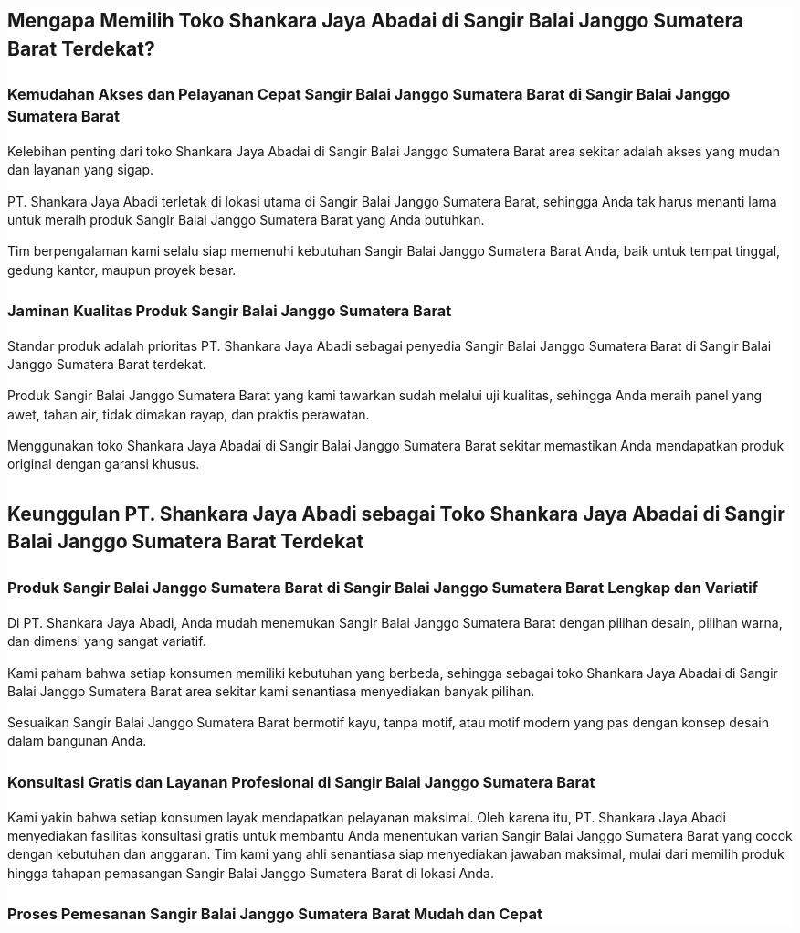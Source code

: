 
## Mengapa Memilih Toko Shankara Jaya Abadai di Sangir Balai Janggo Sumatera Barat Terdekat?

### Kemudahan Akses dan Pelayanan Cepat Sangir Balai Janggo Sumatera Barat di Sangir Balai Janggo Sumatera Barat

Kelebihan penting dari toko Shankara Jaya Abadai di Sangir Balai Janggo Sumatera Barat area sekitar adalah akses yang mudah dan layanan yang sigap.

PT. Shankara Jaya Abadi terletak di lokasi utama di Sangir Balai Janggo Sumatera Barat, sehingga Anda tak harus menanti lama untuk meraih produk Sangir Balai Janggo Sumatera Barat yang Anda butuhkan.

Tim berpengalaman kami selalu siap memenuhi kebutuhan Sangir Balai Janggo Sumatera Barat Anda, baik untuk tempat tinggal, gedung kantor, maupun proyek besar.

### Jaminan Kualitas Produk Sangir Balai Janggo Sumatera Barat

Standar produk adalah prioritas PT. Shankara Jaya Abadi sebagai penyedia Sangir Balai Janggo Sumatera Barat di Sangir Balai Janggo Sumatera Barat terdekat.

Produk Sangir Balai Janggo Sumatera Barat yang kami tawarkan sudah melalui uji kualitas, sehingga Anda meraih panel yang awet, tahan air, tidak dimakan rayap, dan praktis perawatan.

Menggunakan toko Shankara Jaya Abadai di Sangir Balai Janggo Sumatera Barat sekitar memastikan Anda mendapatkan produk original dengan garansi khusus.

## Keunggulan PT. Shankara Jaya Abadi sebagai Toko Shankara Jaya Abadai di Sangir Balai Janggo Sumatera Barat Terdekat

### Produk Sangir Balai Janggo Sumatera Barat di Sangir Balai Janggo Sumatera Barat Lengkap dan Variatif

Di PT. Shankara Jaya Abadi, Anda mudah menemukan Sangir Balai Janggo Sumatera Barat dengan pilihan desain, pilihan warna, dan dimensi yang sangat variatif.

Kami paham bahwa setiap konsumen memiliki kebutuhan yang berbeda, sehingga sebagai toko Shankara Jaya Abadai di Sangir Balai Janggo Sumatera Barat area sekitar kami senantiasa menyediakan banyak pilihan.

Sesuaikan Sangir Balai Janggo Sumatera Barat bermotif kayu, tanpa motif, atau motif modern yang pas dengan konsep desain dalam bangunan Anda.

### Konsultasi Gratis dan Layanan Profesional di Sangir Balai Janggo Sumatera Barat

Kami yakin bahwa setiap konsumen layak mendapatkan pelayanan maksimal. Oleh karena itu, PT. Shankara Jaya Abadi menyediakan fasilitas konsultasi gratis untuk membantu Anda menentukan varian Sangir Balai Janggo Sumatera Barat yang cocok dengan kebutuhan dan anggaran. Tim kami yang ahli senantiasa siap menyediakan jawaban maksimal, mulai dari memilih produk hingga tahapan pemasangan Sangir Balai Janggo Sumatera Barat di lokasi Anda.

### Proses Pemesanan Sangir Balai Janggo Sumatera Barat Mudah dan Cepat
